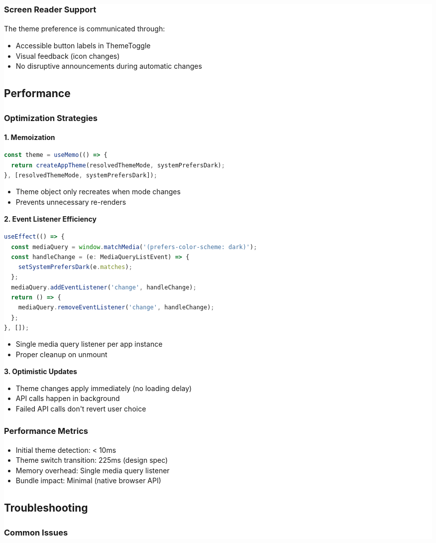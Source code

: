 ### Screen Reader Support

The theme preference is communicated through:
- Accessible button labels in ThemeToggle
- Visual feedback (icon changes)
- No disruptive announcements during automatic changes

## Performance

### Optimization Strategies

**1. Memoization**
```typescript
const theme = useMemo(() => {
  return createAppTheme(resolvedThemeMode, systemPrefersDark);
}, [resolvedThemeMode, systemPrefersDark]);
```
- Theme object only recreates when mode changes
- Prevents unnecessary re-renders

**2. Event Listener Efficiency**
```typescript
useEffect(() => {
  const mediaQuery = window.matchMedia('(prefers-color-scheme: dark)');
  const handleChange = (e: MediaQueryListEvent) => {
    setSystemPrefersDark(e.matches);
  };
  mediaQuery.addEventListener('change', handleChange);
  return () => {
    mediaQuery.removeEventListener('change', handleChange);
  };
}, []);
```
- Single media query listener per app instance
- Proper cleanup on unmount

**3. Optimistic Updates**
- Theme changes apply immediately (no loading delay)
- API calls happen in background
- Failed API calls don't revert user choice

### Performance Metrics

- Initial theme detection: < 10ms
- Theme switch transition: 225ms (design spec)
- Memory overhead: Single media query listener
- Bundle impact: Minimal (native browser API)

## Troubleshooting

### Common Issues
